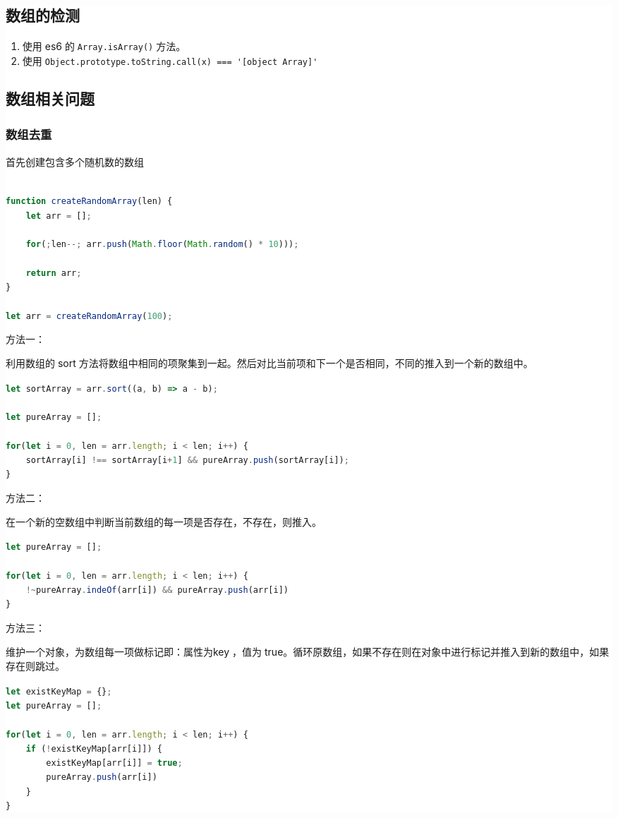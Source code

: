 ## 数组的检测

1. 使用 es6 的 `Array.isArray()` 方法。
2. 使用 `Object.prototype.toString.call(x) === '[object Array]'`

## 数组相关问题

### 数组去重

首先创建包含多个随机数的数组

```javascript

function createRandomArray(len) {
    let arr = [];

    for(;len--; arr.push(Math.floor(Math.random() * 10)));

    return arr;
}

let arr = createRandomArray(100);
```

方法一：

利用数组的 sort 方法将数组中相同的项聚集到一起。然后对比当前项和下一个是否相同，不同的推入到一个新的数组中。

```javascript
let sortArray = arr.sort((a, b) => a - b);

let pureArray = [];

for(let i = 0, len = arr.length; i < len; i++) {
    sortArray[i] !== sortArray[i+1] && pureArray.push(sortArray[i]);
}

```

方法二：

在一个新的空数组中判断当前数组的每一项是否存在，不存在，则推入。

```javascript
let pureArray = [];

for(let i = 0, len = arr.length; i < len; i++) {
    !~pureArray.indeOf(arr[i]) && pureArray.push(arr[i])
}
```

方法三：

维护一个对象，为数组每一项做标记即：属性为key ，值为 true。循环原数组，如果不存在则在对象中进行标记并推入到新的数组中，如果存在则跳过。

```javascript
let existKeyMap = {};
let pureArray = [];

for(let i = 0, len = arr.length; i < len; i++) {
    if (!existKeyMap[arr[i]]) {
        existKeyMap[arr[i]] = true;
        pureArray.push(arr[i])
    }
}
```
